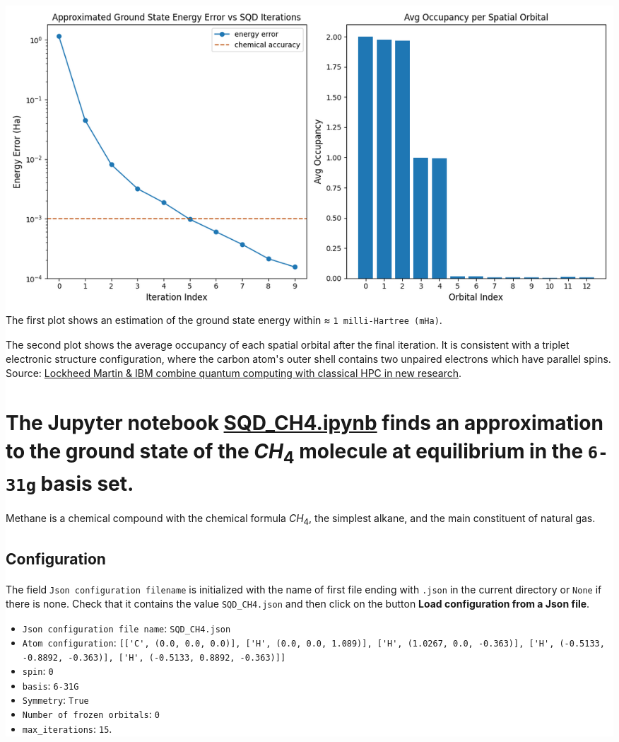 ![plot_energy_and_occupancy.png](https://github.com/AlainChance/SQD_Alain/blob/main/CH2_Triplet/plot_energy_and_occupancy.png)
The first plot shows an estimation of the ground state energy within $\approx$ `1 milli-Hartree (mHa)`. 

The second plot shows the average occupancy of each spatial orbital after the final iteration. It is consistent with a triplet electronic structure configuration, where the carbon atom's outer shell contains two unpaired electrons which have parallel spins. Source: [Lockheed Martin & IBM combine quantum computing with classical HPC in new research](https://www.ibm.com/quantum/blog/lockheed-martin-sqd).

# The Jupyter notebook [SQD_CH4.ipynb](https://github.com/AlainChance/SQD_Alain/blob/main/CH4/SQD_CH4.ipynb) finds an approximation to the ground state of the $CH_4$ molecule at equilibrium in the `6-31g` basis set.
Methane is a chemical compound with the chemical formula $CH_4$, the simplest alkane, and the main constituent of natural gas.

## Configuration
The field `Json configuration filename` is initialized with the name of first file ending with `.json` in the current directory or `None` if there is none. Check that it contains the value `SQD_CH4.json` and then click on the button **Load configuration from a Json file**.
* `Json configuration file name`: `SQD_CH4.json`
* `Atom configuration`: `[['C', (0.0, 0.0, 0.0)], ['H', (0.0, 0.0, 1.089)], ['H', (1.0267, 0.0, -0.363)], ['H', (-0.5133, -0.8892, -0.363)], ['H', (-0.5133, 0.8892, -0.363)]]`
* `spin`: `0`
* `basis`: `6-31G`
* `Symmetry`: `True`
* `Number of frozen orbitals`:  `0`
* `max_iterations`: `15`.
